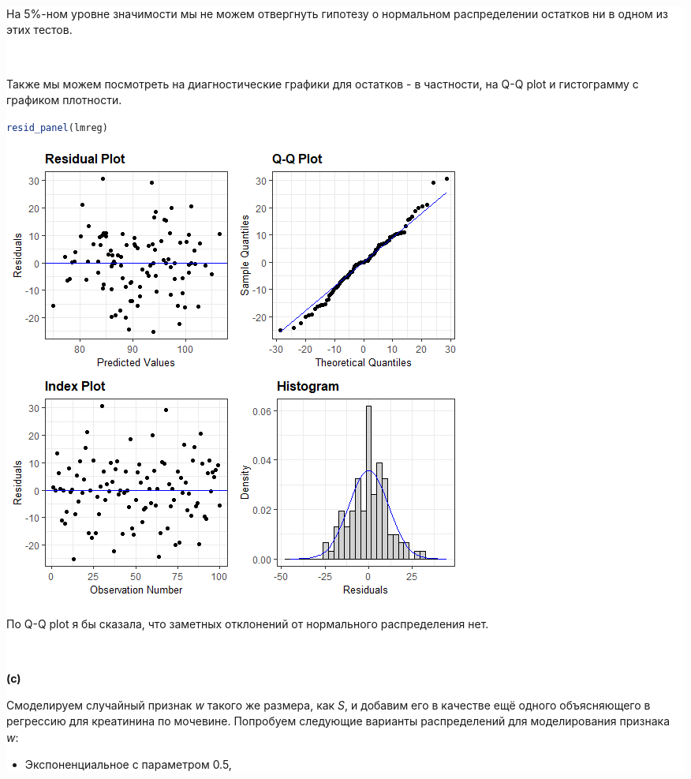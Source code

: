 На 5%-ном уровне значимости мы не можем отвергнуть гипотезу о нормальном распределении остатков ни в одном из этих тестов.

<br>

Также мы можем посмотреть на диагностические графики для остатков - в частности, на Q-Q plot и гистограмму с графиком плотности.


```r
resid_panel(lmreg)
```

![](RegressionAnalysis_HW1_files/figure-html/unnamed-chunk-7-1.png)

По Q-Q plot я бы сказала, что заметных отклонений от нормального распределения нет.

<br>

**(с)**

Смоделируем случайный признак $w$ такого же размера, как $S$, и добавим его в качестве ещё одного объясняющего в регрессию для креатинина по мочевине. Попробуем следующие варианты распределений для моделирования признака $w$:

- Экспоненциальное с параметром 0.5,
